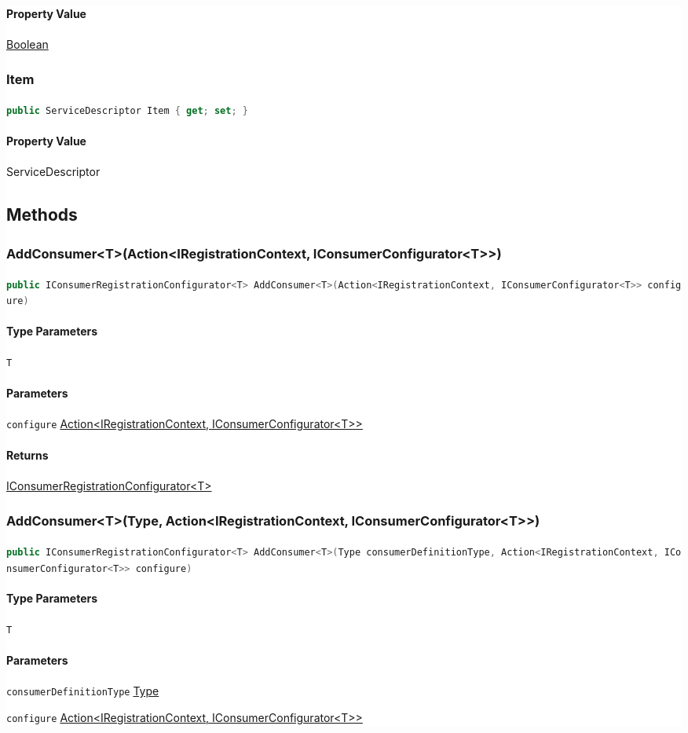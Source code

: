 #### Property Value

[Boolean](https://learn.microsoft.com/en-us/dotnet/api/system.boolean)<br/>

### **Item**

```csharp
public ServiceDescriptor Item { get; set; }
```

#### Property Value

ServiceDescriptor<br/>

## Methods

### **AddConsumer\<T\>(Action\<IRegistrationContext, IConsumerConfigurator\<T\>\>)**

```csharp
public IConsumerRegistrationConfigurator<T> AddConsumer<T>(Action<IRegistrationContext, IConsumerConfigurator<T>> configure)
```

#### Type Parameters

`T`<br/>

#### Parameters

`configure` [Action\<IRegistrationContext, IConsumerConfigurator\<T\>\>](https://learn.microsoft.com/en-us/dotnet/api/system.action-2)<br/>

#### Returns

[IConsumerRegistrationConfigurator\<T\>](../../masstransit-abstractions/masstransit/iconsumerregistrationconfigurator-1)<br/>

### **AddConsumer\<T\>(Type, Action\<IRegistrationContext, IConsumerConfigurator\<T\>\>)**

```csharp
public IConsumerRegistrationConfigurator<T> AddConsumer<T>(Type consumerDefinitionType, Action<IRegistrationContext, IConsumerConfigurator<T>> configure)
```

#### Type Parameters

`T`<br/>

#### Parameters

`consumerDefinitionType` [Type](https://learn.microsoft.com/en-us/dotnet/api/system.type)<br/>

`configure` [Action\<IRegistrationContext, IConsumerConfigurator\<T\>\>](https://learn.microsoft.com/en-us/dotnet/api/system.action-2)<br/>
